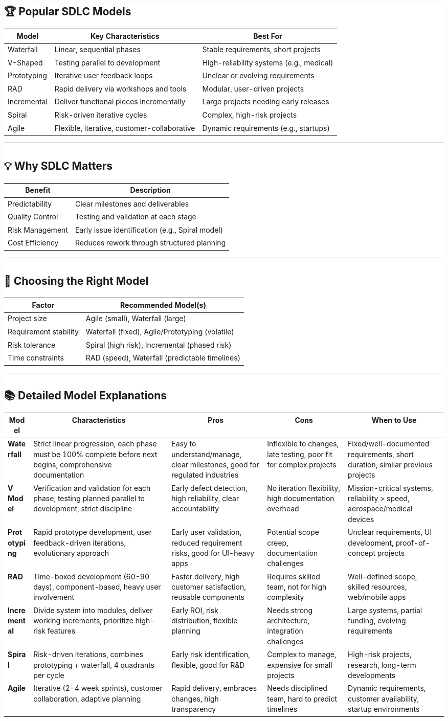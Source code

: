 ## 🏆 Popular SDLC Models

| Model           | Key Characteristics                          | Best For                                 |
|-----------------|---------------------------------------------|------------------------------------------|
| Waterfall       | Linear, sequential phases                    | Stable requirements, short projects      |
| V-Shaped        | Testing parallel to development              | High-reliability systems (e.g., medical) |
| Prototyping     | Iterative user feedback loops                | Unclear or evolving requirements         |
| RAD             | Rapid delivery via workshops and tools       | Modular, user-driven projects            |
| Incremental     | Deliver functional pieces incrementally      | Large projects needing early releases    |
| Spiral          | Risk-driven iterative cycles                 | Complex, high-risk projects              |
| Agile           | Flexible, iterative, customer-collaborative  | Dynamic requirements (e.g., startups)    |

---

## 💡 Why SDLC Matters

| Benefit           | Description                                                      |
|-------------------|------------------------------------------------------------------|
| Predictability    | Clear milestones and deliverables                                |
| Quality Control   | Testing and validation at each stage                             |
| Risk Management   | Early issue identification (e.g., Spiral model)                  |
| Cost Efficiency   | Reduces rework through structured planning                       |

---

## 🧭 Choosing the Right Model

| Factor             | Recommended Model(s)         |
|--------------------|-----------------------------|
| Project size       | Agile (small), Waterfall (large) |
| Requirement stability | Waterfall (fixed), Agile/Prototyping (volatile) |
| Risk tolerance     | Spiral (high risk), Incremental (phased risk) |
| Time constraints   | RAD (speed), Waterfall (predictable timelines) |

---

## 📚 Detailed Model Explanations

| Model         | Characteristics | Pros | Cons | When to Use |
|---------------|-----------------|------|------|-------------|
| **Waterfall** | Strict linear progression, each phase must be 100% complete before next begins, comprehensive documentation | Easy to understand/manage, clear milestones, good for regulated industries | Inflexible to changes, late testing, poor fit for complex projects | Fixed/well-documented requirements, short duration, similar previous projects |
| **V Model** | Verification and validation for each phase, testing planned parallel to development, strict discipline | Early defect detection, high reliability, clear accountability | No iteration flexibility, high documentation overhead | Mission-critical systems, reliability > speed, aerospace/medical devices |
| **Prototyping** | Rapid prototype development, user feedback-driven iterations, evolutionary approach | Early user validation, reduced requirement risks, good for UI-heavy apps | Potential scope creep, documentation challenges | Unclear requirements, UI development, proof-of-concept projects |
| **RAD** | Time-boxed development (60-90 days), component-based, heavy user involvement | Faster delivery, high customer satisfaction, reusable components | Requires skilled team, not for high complexity | Well-defined scope, skilled resources, web/mobile apps |
| **Incremental** | Divide system into modules, deliver working increments, prioritize high-risk features | Early ROI, risk distribution, flexible planning | Needs strong architecture, integration challenges | Large systems, partial funding, evolving requirements |
| **Spiral** | Risk-driven iterations, combines prototyping + waterfall, 4 quadrants per cycle | Early risk identification, flexible, good for R&D | Complex to manage, expensive for small projects | High-risk projects, research, long-term developments |
| **Agile** | Iterative (2-4 week sprints), customer collaboration, adaptive planning | Rapid delivery, embraces changes, high transparency | Needs disciplined team, hard to predict timelines | Dynamic requirements, customer availability, startup environments |
